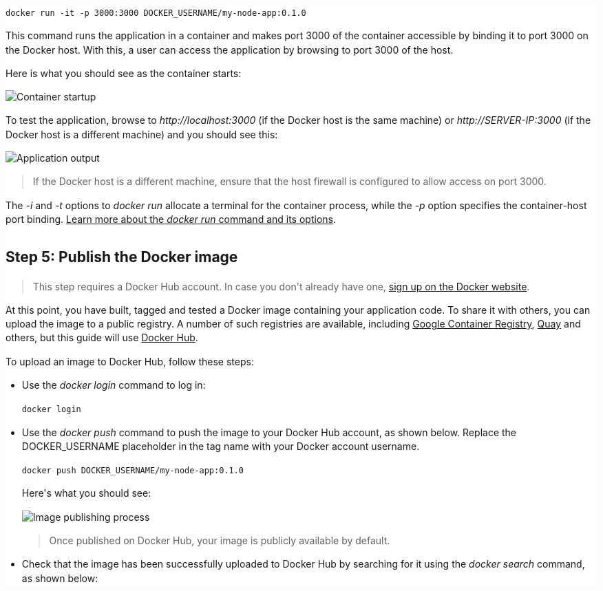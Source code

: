 ```plaintext
docker run -it -p 3000:3000 DOCKER_USERNAME/my-node-app:0.1.0
```

This command runs the application in a container and makes port 3000 of the container accessible by binding it to port 3000 on the Docker host. With this, a user can access the application by browsing to port 3000 of the host.

Here is what you should see as the container starts:

![Container startup](/images/guides/containers/bitnami/deploy-custom-nodejs-app-bitnami-containers/deploy-custom-nodejs-app-bitnami-containers-3.png)

To test the application, browse to *http://localhost:3000* (if the Docker host is the same machine) or *http://SERVER-IP:3000* (if the Docker host is a different machine) and you should see this:

![Application output](/images/guides/containers/bitnami/deploy-custom-nodejs-app-bitnami-containers/deploy-custom-nodejs-app-bitnami-containers-4.png)

> If the Docker host is a different machine, ensure that the host firewall is configured to allow access on port 3000.

The *-i* and *-t* options to *docker run* allocate a terminal for the container process, while the *-p* option specifies the container-host port binding. [Learn more about the *docker run* command and its options](https://docs.docker.com/engine/reference/run/).

## Step 5: Publish the Docker image

> This step requires a Docker Hub account. In case you don't already have one, [sign up on the Docker website](https://hub.docker.com/).

At this point, you have built, tagged and tested a Docker image containing your application code. To share it with others, you can upload the image to a public registry. A number of such registries are available, including [Google Container Registry](https://cloud.google.com/container-registry/), [Quay](https://quay.io/) and others, but this guide will use [Docker Hub](https://hub.docker.com/).

To upload an image to Docker Hub, follow these steps:

* Use the *docker login* command to log in:

  ```plaintext
  docker login
  ```

* Use the *docker push* command to push the image to your Docker Hub account, as shown below. Replace the DOCKER_USERNAME placeholder in the tag name with your Docker account username.

  ```plaintext
  docker push DOCKER_USERNAME/my-node-app:0.1.0
  ```

  Here's what you should see:

  ![Image publishing process](/images/guides/containers/bitnami/deploy-custom-nodejs-app-bitnami-containers/deploy-custom-nodejs-app-bitnami-containers-5.png)

  > Once published on Docker Hub, your image is publicly available by default.

* Check that the image has been successfully uploaded to Docker Hub by searching for it using the *docker search* command, as shown below:
